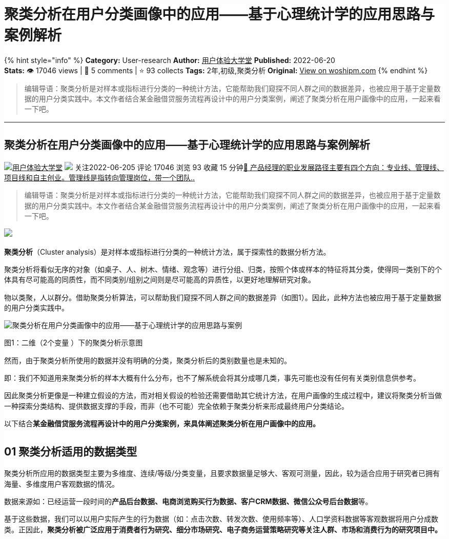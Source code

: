 # 聚类分析在用户分类画像中的应用——基于心理统计学的应用思路与案例解析
{% hint style="info" %}
**Category:** User-research
**Author:** [用户体验大学堂](https://www.woshipm.com/u/830326)
**Published:** 2022-06-20  
**Stats:** 👁️ 17046 views | 💬 5 comments | ⭐ 93 collects
**Tags:** 2年,初级,聚类分析
**Original:** [View on woshipm.com](https://www.woshipm.com/user-research/5493868.html)
{% endhint %}
> 编辑导语：聚类分析是对样本或指标进行分类的一种统计方法，它能帮助我们窥探不同人群之间的数据差异，也被应用于基于定量数据的用户分类实践中。本文作者结合某金融借贷服务流程再设计中的用户分类案例，阐述了聚类分析在用户画像中的应用，一起来看一下吧。

---

## 聚类分析在用户分类画像中的应用——基于心理统计学的应用思路与案例解析

[![](https://static.woshipm.com/view/woshipm_api_def_20240102145427_5391.jpg?imageView2/1/w/72/h/72/q/100)](https://www.woshipm.com/u/830326)[用户体验大学堂](https://www.woshipm.com/u/830326) ![](https://static.woshipm.com/tag/1122_1@2x.png) 关注2022-06-205 评论 17046 浏览 93 收藏 15 分钟[🔗 产品经理的职业发展路径主要有四个方向：专业线、管理线、项目线和自主创业。管理线是指转向管理岗位，带一个团队..](https://ke.qidianla.com/courses/90pm)

> 编辑导语：聚类分析是对样本或指标进行分类的一种统计方法，它能帮助我们窥探不同人群之间的数据差异，也被应用于基于定量数据的用户分类实践中。本文作者结合某金融借贷服务流程再设计中的用户分类案例，阐述了聚类分析在用户画像中的应用，一起来看一下吧。

![](https://image.woshipm.com/wp-files/2022/06/euIU6v10Tj8zjLZGOnCd.jpg)

**聚类分析**（Cluster analysis）是对样本或指标进行分类的一种统计方法，属于探索性的数据分析方法。

聚类分析将看似无序的对象（如桌子、人、树木、情绪、观念等）进行分组、归类，按照个体或样本的特征将其分类，使得同一类别下的个体具有尽可能高的同质性，而不同类别/组别之间则是尽可能高的异质性，以更好地理解研究对象。

物以类聚，人以群分。借助聚类分析算法，可以帮助我们窥探不同人群之间的数据差异（如图1）。因此，此种方法也被应用于基于定量数据的用户分类实践中。

![聚类分析在用户分类画像中的应用——基于心理统计学的应用思路与案例](https://image.woshipm.com/wp-files/2022/06/f35jHT54LBcVq4yK8WmQ.png)

图1：二维（2个变量 ）下的聚类分析示意图

然而，由于聚类分析所使用的数据并没有明确的分类，聚类分析后的类别数量也是未知的。

即：我们不知道用来聚类分析的样本大概有什么分布，也不了解系统会将其分成哪几类，事先可能也没有任何有关类别信息供参考。

因此聚类分析更像是一种建立假设的方法，而对相关假设的检验还需要借助其它统计方法，在用户画像的生成过程中，建议将聚类分析当做一种探索分类结构、提供数据支撑的手段，而非（也不可能）完全依赖于聚类分析来形成最终用户分类结论。

以下结合**某金融借贷服务流程再设计中的用户分类案例，来具体阐述聚类分析在用户画像中的应用。**

## **01 聚类分析适用的数据类型**

聚类分析所应用的数据类型主要为多维度、连续/等级/分类变量，且要求数据量足够大、客观可测量，因此，较为适合应用于研究者已拥有海量、多维度用户客观数据的情况。

数据来源如：已经运营一段时间的**产品后台数据、电商浏览购买行为数据、客户CRM数据、微信公众号后台数据**等。

基于这些数据，我们可以以用户实际产生的行为数据（如：点击次数、转发次数、使用频率等）、人口学资料数据等客观数据将用户分成数类。正因此，**聚类分析被广泛应用于消费者行为研究、细分市场研究、电子商务运营策略研究等关注人群、市场和消费行为的研究项目中。**
